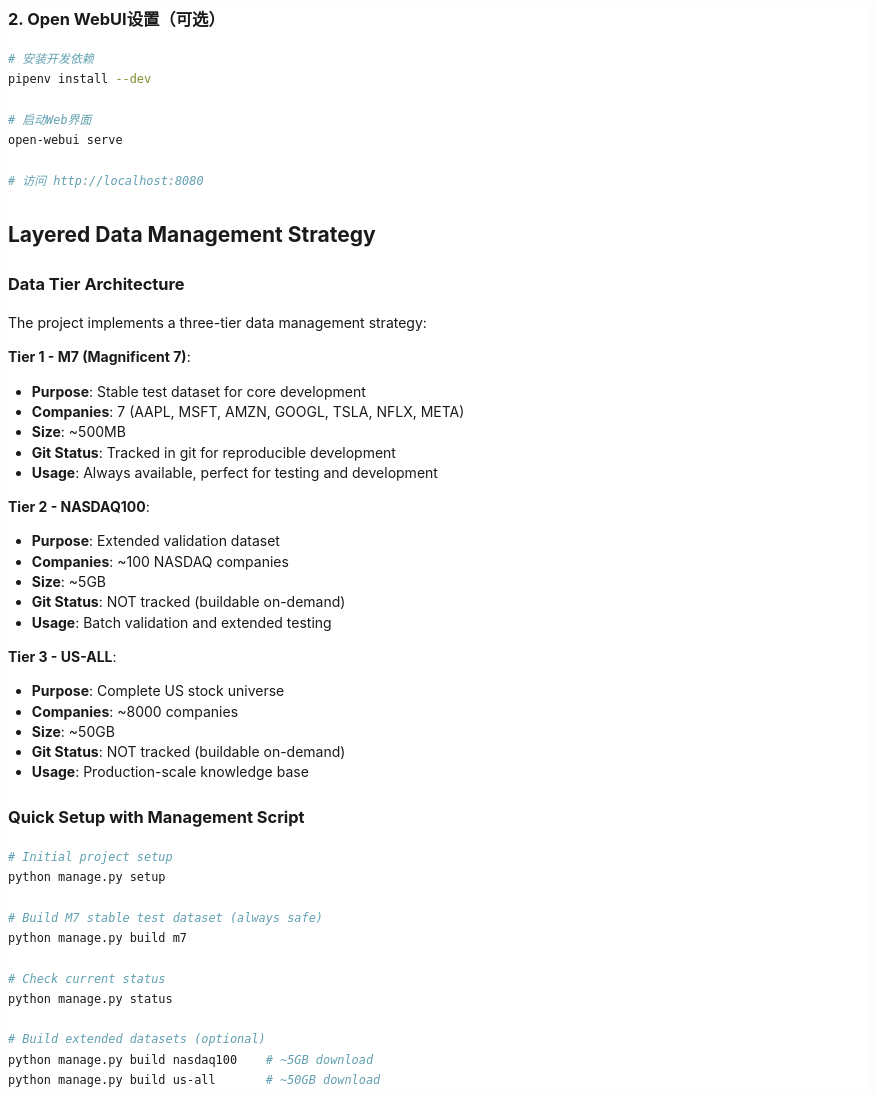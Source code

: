 ### 2. Open WebUI设置（可选）
```bash
# 安装开发依赖
pipenv install --dev

# 启动Web界面
open-webui serve

# 访问 http://localhost:8080
```

## Layered Data Management Strategy

### Data Tier Architecture
The project implements a three-tier data management strategy:

**Tier 1 - M7 (Magnificent 7)**:
- **Purpose**: Stable test dataset for core development
- **Companies**: 7 (AAPL, MSFT, AMZN, GOOGL, TSLA, NFLX, META)
- **Size**: ~500MB
- **Git Status**: Tracked in git for reproducible development
- **Usage**: Always available, perfect for testing and development

**Tier 2 - NASDAQ100**:
- **Purpose**: Extended validation dataset
- **Companies**: ~100 NASDAQ companies
- **Size**: ~5GB
- **Git Status**: NOT tracked (buildable on-demand)
- **Usage**: Batch validation and extended testing

**Tier 3 - US-ALL**:
- **Purpose**: Complete US stock universe
- **Companies**: ~8000 companies
- **Size**: ~50GB
- **Git Status**: NOT tracked (buildable on-demand)
- **Usage**: Production-scale knowledge base

### Quick Setup with Management Script
```bash
# Initial project setup
python manage.py setup

# Build M7 stable test dataset (always safe)
python manage.py build m7

# Check current status
python manage.py status

# Build extended datasets (optional)
python manage.py build nasdaq100    # ~5GB download
python manage.py build us-all       # ~50GB download
```
